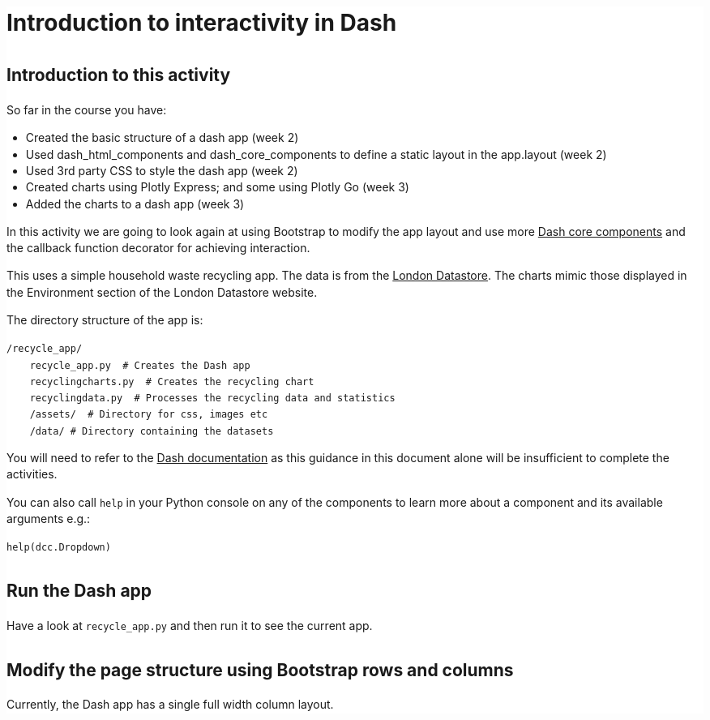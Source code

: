 # Introduction to interactivity in Dash

## Introduction to this activity

So far in the course you have:

- Created the basic structure of a dash app (week 2)
- Used dash_html_components and dash_core_components to define a static layout in the app.layout (week 2)
- Used 3rd party CSS to style the dash app (week 2)
- Created charts using Plotly Express; and some using Plotly Go (week 3)
- Added the charts to a dash app (week 3)

In this activity we are going to look again at using Bootstrap to modify the app layout and use
more [Dash core components](https://dash.plotly.com/dash-core-components) and the callback function decorator for
achieving interaction.

This uses a simple household waste recycling app. The data is from the [London Datastore](https://data.london.gov.uk).
The charts mimic those displayed in the Environment section of the London Datastore website.

The directory structure of the app is:

```text
/recycle_app/
    recycle_app.py  # Creates the Dash app
    recyclingcharts.py  # Creates the recycling chart 
    recyclingdata.py  # Processes the recycling data and statistics
    /assets/  # Directory for css, images etc
    /data/ # Directory containing the datasets
```

You will need to refer to the [Dash documentation](https://dash.plotly.com/) as this guidance in this document alone
will be insufficient to complete the activities.

You can also call `help` in your Python console on any of the components to learn more about a component and its
available arguments e.g.:

```pycon
help(dcc.Dropdown)
```

## Run the Dash app

Have a look at `recycle_app.py` and then run it to see the current app.

## Modify the page structure using Bootstrap rows and columns

Currently, the Dash app has a single full width column layout.

